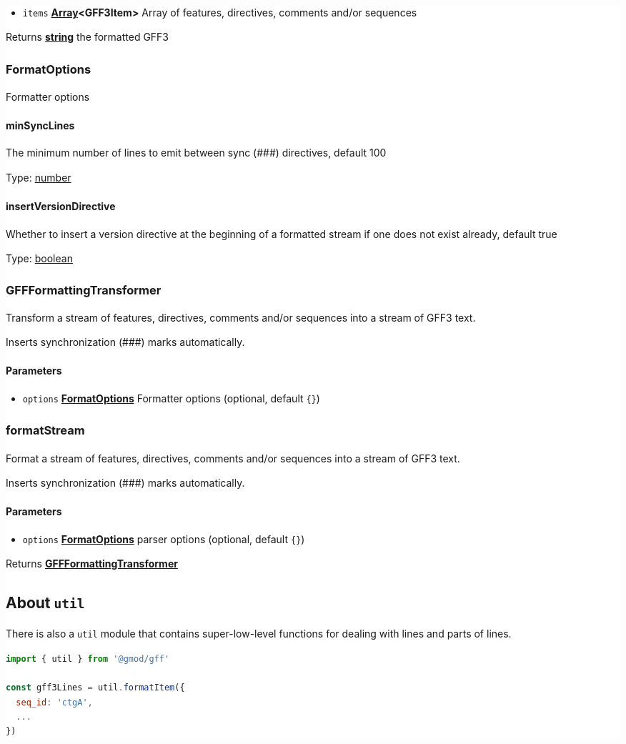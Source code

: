 - `items` **[Array](https://developer.mozilla.org/docs/Web/JavaScript/Reference/Global_Objects/Array)\<GFF3Item>** Array of features, directives, comments and/or sequences

Returns **[string](https://developer.mozilla.org/docs/Web/JavaScript/Reference/Global_Objects/String)** the formatted GFF3

### FormatOptions

Formatter options

#### minSyncLines

The minimum number of lines to emit between sync (###) directives, default
100

Type: [number](https://developer.mozilla.org/docs/Web/JavaScript/Reference/Global_Objects/Number)

#### insertVersionDirective

Whether to insert a version directive at the beginning of a formatted
stream if one does not exist already, default true

Type: [boolean](https://developer.mozilla.org/docs/Web/JavaScript/Reference/Global_Objects/Boolean)

### GFFFormattingTransformer

Transform a stream of features, directives, comments and/or sequences into a
stream of GFF3 text.

Inserts synchronization (###) marks automatically.

#### Parameters

- `options` **[FormatOptions](#formatoptions)** Formatter options (optional, default `{}`)

### formatStream

Format a stream of features, directives, comments and/or sequences into a
stream of GFF3 text.

Inserts synchronization (###) marks automatically.

#### Parameters

- `options` **[FormatOptions](#formatoptions)** parser options (optional, default `{}`)

Returns **[GFFFormattingTransformer](#gffformattingtransformer)**&#x20;

## About `util`

There is also a `util` module that contains super-low-level functions for dealing with lines and parts of lines.

```js
import { util } from '@gmod/gff'

const gff3Lines = util.formatItem({
  seq_id: 'ctgA',
  ...
})
```
